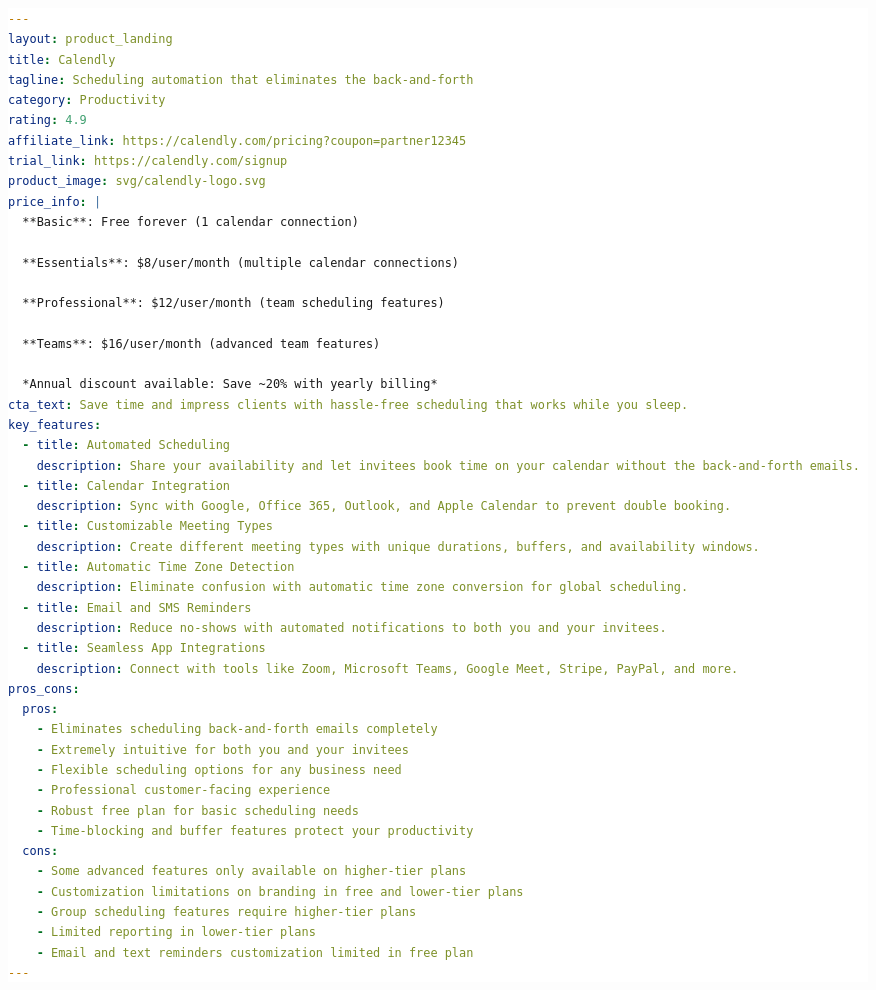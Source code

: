 ```yaml
---
layout: product_landing
title: Calendly
tagline: Scheduling automation that eliminates the back-and-forth
category: Productivity
rating: 4.9
affiliate_link: https://calendly.com/pricing?coupon=partner12345
trial_link: https://calendly.com/signup
product_image: svg/calendly-logo.svg
price_info: |
  **Basic**: Free forever (1 calendar connection)
  
  **Essentials**: $8/user/month (multiple calendar connections)
  
  **Professional**: $12/user/month (team scheduling features)
  
  **Teams**: $16/user/month (advanced team features)
  
  *Annual discount available: Save ~20% with yearly billing*
cta_text: Save time and impress clients with hassle-free scheduling that works while you sleep.
key_features:
  - title: Automated Scheduling
    description: Share your availability and let invitees book time on your calendar without the back-and-forth emails.
  - title: Calendar Integration
    description: Sync with Google, Office 365, Outlook, and Apple Calendar to prevent double booking.
  - title: Customizable Meeting Types
    description: Create different meeting types with unique durations, buffers, and availability windows.
  - title: Automatic Time Zone Detection
    description: Eliminate confusion with automatic time zone conversion for global scheduling.
  - title: Email and SMS Reminders
    description: Reduce no-shows with automated notifications to both you and your invitees.
  - title: Seamless App Integrations
    description: Connect with tools like Zoom, Microsoft Teams, Google Meet, Stripe, PayPal, and more.
pros_cons:
  pros:
    - Eliminates scheduling back-and-forth emails completely
    - Extremely intuitive for both you and your invitees
    - Flexible scheduling options for any business need
    - Professional customer-facing experience
    - Robust free plan for basic scheduling needs
    - Time-blocking and buffer features protect your productivity
  cons:
    - Some advanced features only available on higher-tier plans
    - Customization limitations on branding in free and lower-tier plans
    - Group scheduling features require higher-tier plans
    - Limited reporting in lower-tier plans
    - Email and text reminders customization limited in free plan
---
```

